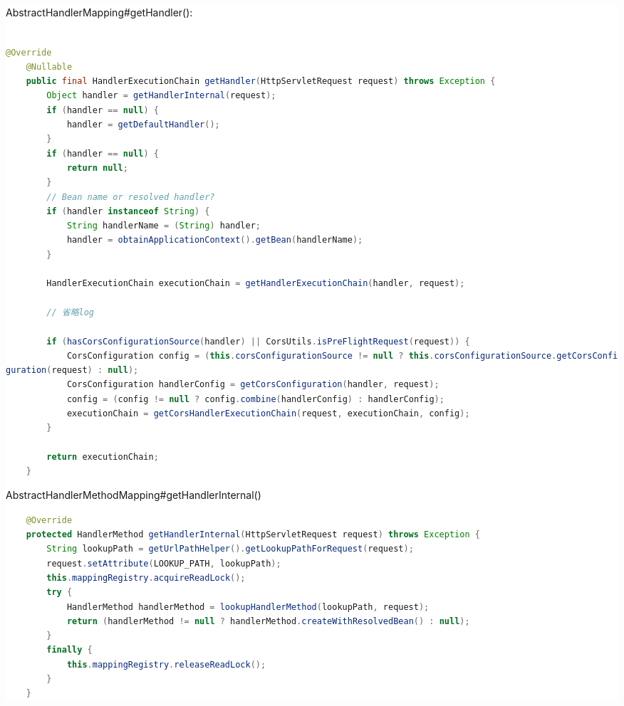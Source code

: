 AbstractHandlerMapping#getHandler():
```java

@Override
	@Nullable
	public final HandlerExecutionChain getHandler(HttpServletRequest request) throws Exception {
		Object handler = getHandlerInternal(request);
		if (handler == null) {
			handler = getDefaultHandler();
		}
		if (handler == null) {
			return null;
		}
		// Bean name or resolved handler?
		if (handler instanceof String) {
			String handlerName = (String) handler;
			handler = obtainApplicationContext().getBean(handlerName);
		}

		HandlerExecutionChain executionChain = getHandlerExecutionChain(handler, request);

		// 省略log

		if (hasCorsConfigurationSource(handler) || CorsUtils.isPreFlightRequest(request)) {
			CorsConfiguration config = (this.corsConfigurationSource != null ? this.corsConfigurationSource.getCorsConfiguration(request) : null);
			CorsConfiguration handlerConfig = getCorsConfiguration(handler, request);
			config = (config != null ? config.combine(handlerConfig) : handlerConfig);
			executionChain = getCorsHandlerExecutionChain(request, executionChain, config);
		}

		return executionChain;
	}
```


AbstractHandlerMethodMapping#getHandlerInternal()
```java
	@Override
	protected HandlerMethod getHandlerInternal(HttpServletRequest request) throws Exception {
		String lookupPath = getUrlPathHelper().getLookupPathForRequest(request);
		request.setAttribute(LOOKUP_PATH, lookupPath);
		this.mappingRegistry.acquireReadLock();
		try {
			HandlerMethod handlerMethod = lookupHandlerMethod(lookupPath, request);
			return (handlerMethod != null ? handlerMethod.createWithResolvedBean() : null);
		}
		finally {
			this.mappingRegistry.releaseReadLock();
		}
	}
```

